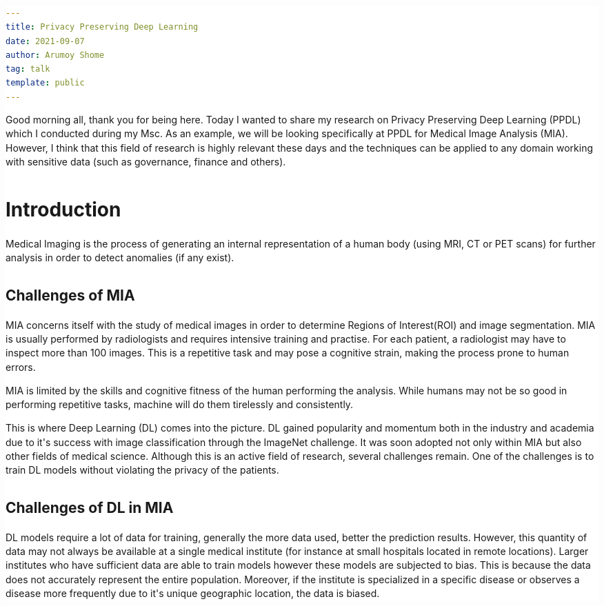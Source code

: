 ```yaml
---
title: Privacy Preserving Deep Learning
date: 2021-09-07
author: Arumoy Shome
tag: talk
template: public
---
```


Good morning all, thank you for being here. Today I wanted to share my
research on Privacy Preserving Deep Learning (PPDL) which I conducted
during my Msc. As an example, we will be looking specifically at PPDL
for Medical Image Analysis (MIA). However, I think that this field of
research is highly relevant these days and the techniques can be
applied to any domain working with sensitive data (such as governance,
finance and others).

# Introduction

Medical Imaging is the process of generating an internal
representation of a human body (using MRI, CT or PET scans) for
further analysis in order to detect anomalies (if any exist).

## Challenges of MIA

MIA concerns itself with the study of medical images in order to
determine Regions of Interest(ROI) and image segmentation. MIA is
usually performed by radiologists and requires intensive training and
practise. For each patient, a radiologist may have to inspect more
than 100 images. This is a repetitive task and may pose a cognitive
strain, making the process prone to human errors.

MIA is limited by the skills and cognitive fitness of the human
performing the analysis. While humans may not be so good in performing
repetitive tasks, machine will do them tirelessly and consistently.

This is where Deep Learning (DL) comes into the picture. DL gained
popularity and momentum both in the industry and academia due to it's
success with image classification through the ImageNet challenge. It was
soon adopted not only within MIA but also other fields of medical
science. Although this is an active field of research, several
challenges remain. One of the challenges is to train DL models without
violating the privacy of the patients.

## Challenges of DL in MIA

DL models require a lot of data for training, generally the more data
used, better the prediction results. However, this quantity of data
may not always be available at a single medical institute (for
instance at small hospitals located in remote locations). Larger
institutes who have sufficient data are able to train models however
these models are subjected to bias. This is because the data does not
accurately represent the entire population. Moreover, if the institute
is specialized in a specific disease or observes a disease more
frequently due to it's unique geographic location, the data is biased.
